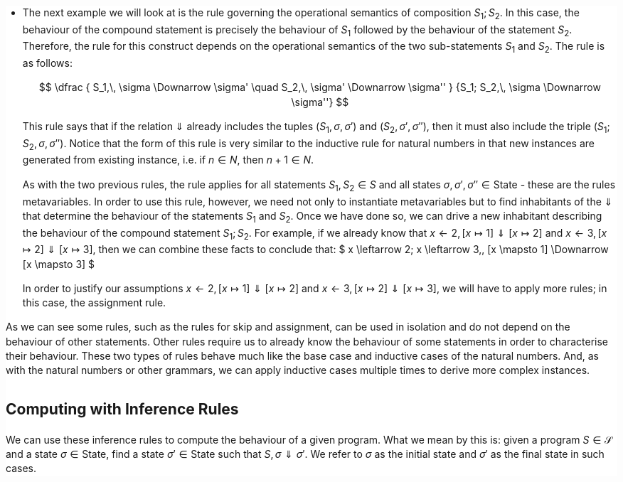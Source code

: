   - The next example we will look at is the rule governing the operational semantics of composition $S_1 ; S_2$.
    In this case, the behaviour of the compound statement is precisely the behaviour of $S_1$ followed by the behaviour of the statement $S_2$.
    Therefore, the rule for this construct depends on the operational semantics of the two sub-statements $S_1$ and $S_2$.
    The rule is as follows:

    <!-- If $S_1,\, \sigma \Downarrow \sigma'$ and $S_2,\, \sigma' \Downarrow \sigma''$, then -->

    $$
      \dfrac
      { S_1,\, \sigma \Downarrow \sigma'
          \quad S_2,\, \sigma' \Downarrow \sigma''
      }
      {S_1; S_2,\, \sigma \Downarrow \sigma''}
    $$

    This rule says that if the relation $\Downarrow$ already includes the tuples $(S_1,\, \sigma,\, \sigma')$ and $(S_2,\, \sigma',\, \sigma'')$, then it must also include the triple $(S_1; S_2,\, \sigma,\, \sigma'')$.
    Notice that the form of this rule is very similar to the inductive rule for natural numbers in that new instances are generated from existing instance, i.e. if $n \in N$, then $n+1 \in N$.

    As with the two previous rules, the rule applies for all statements $S_1,\, S_2 \in S$ and all states $\sigma,\, \sigma',\, \sigma'' \in \mathsf{State}$ - these are the rules metavariables.
    In order to use this rule, however, we need not only to instantiate metavariables but to find inhabitants of the $\Downarrow$ that determine the behaviour of the statements $S_1$ and $S_2$.
    Once we have done so, we can drive a new inhabitant describing the behaviour of the compound statement $S_1 ; S_2$.
    For example, if we already know that $x \leftarrow 2,\, [x \mapsto 1] \Downarrow [x \mapsto 2]$ and $x \leftarrow 3,\, [x \mapsto 2] \Downarrow [x \mapsto 3]$, then we can combine these facts to conclude that:
    $
      x \leftarrow 2; x \leftarrow 3,\, [x \mapsto 1] \Downarrow [x \mapsto 3]
    $

    In order to justify our assumptions $x \leftarrow 2,\, [x \mapsto 1] \Downarrow [x \mapsto 2]$ and $x \leftarrow 3,\, [x \mapsto 2] \Downarrow [x \mapsto 3]$, we will have to apply more rules; in this case, the assignment rule.

As we can see some rules, such as the rules for skip and assignment, can be used in isolation and do not depend on the behaviour of other statements.
Other rules require us to already know the behaviour of some statements in order to characterise their behaviour.
These two types of rules behave much like the base case and inductive cases of the natural numbers.
And, as with the natural numbers or other grammars, we can apply inductive cases multiple times to derive more complex instances.

## Computing with Inference Rules



We can use these inference rules to compute the behaviour of a given program.
What we mean by this is: given a program $S \in \mathcal{S}$ and a state $\sigma \in \mathsf{State}$, find a state $\sigma' \in \mathsf{State}$ such that $S,\, \sigma \Downarrow \sigma'$.
We refer to $\sigma$ as the initial state and $\sigma'$ as the final state in such cases.
